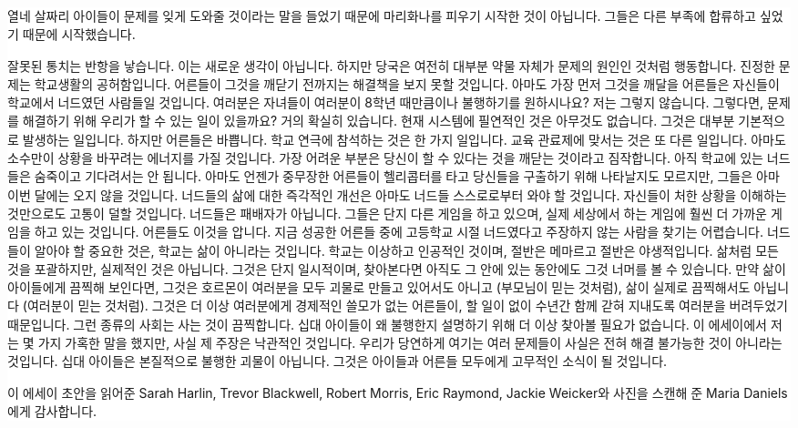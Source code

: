 열네 살짜리 아이들이 문제를 잊게 도와줄 것이라는 말을 들었기 때문에 마리화나를 피우기 시작한 것이 아닙니다. 그들은 다른 부족에 합류하고 싶었기 때문에 시작했습니다.

잘못된 통치는 반항을 낳습니다. 이는 새로운 생각이 아닙니다. 하지만 당국은 여전히 대부분 약물 자체가 문제의 원인인 것처럼 행동합니다.
진정한 문제는 학교생활의 공허함입니다. 어른들이 그것을 깨닫기 전까지는 해결책을 보지 못할 것입니다. 아마도 가장 먼저 그것을 깨달을 어른들은 자신들이 학교에서 너드였던 사람들일 것입니다. 여러분은 자녀들이 여러분이 8학년 때만큼이나 불행하기를 원하시나요? 저는 그렇지 않습니다. 그렇다면, 문제를 해결하기 위해 우리가 할 수 있는 일이 있을까요? 거의 확실히 있습니다. 현재 시스템에 필연적인 것은 아무것도 없습니다. 그것은 대부분 기본적으로 발생하는 일입니다.
하지만 어른들은 바쁩니다. 학교 연극에 참석하는 것은 한 가지 일입니다. 교육 관료제에 맞서는 것은 또 다른 일입니다. 아마도 소수만이 상황을 바꾸려는 에너지를 가질 것입니다. 가장 어려운 부분은 당신이 할 수 있다는 것을 깨닫는 것이라고 짐작합니다.
아직 학교에 있는 너드들은 숨죽이고 기다려서는 안 됩니다. 아마도 언젠가 중무장한 어른들이 헬리콥터를 타고 당신들을 구출하기 위해 나타날지도 모르지만, 그들은 아마 이번 달에는 오지 않을 것입니다. 너드들의 삶에 대한 즉각적인 개선은 아마도 너드들 스스로로부터 와야 할 것입니다.
자신들이 처한 상황을 이해하는 것만으로도 고통이 덜할 것입니다. 너드들은 패배자가 아닙니다. 그들은 단지 다른 게임을 하고 있으며, 실제 세상에서 하는 게임에 훨씬 더 가까운 게임을 하고 있는 것입니다. 어른들도 이것을 압니다. 지금 성공한 어른들 중에 고등학교 시절 너드였다고 주장하지 않는 사람을 찾기는 어렵습니다.
너드들이 알아야 할 중요한 것은, 학교는 삶이 아니라는 것입니다. 학교는 이상하고 인공적인 것이며, 절반은 메마르고 절반은 야생적입니다. 삶처럼 모든 것을 포괄하지만, 실제적인 것은 아닙니다. 그것은 단지 일시적이며, 찾아본다면 아직도 그 안에 있는 동안에도 그것 너머를 볼 수 있습니다.
만약 삶이 아이들에게 끔찍해 보인다면, 그것은 호르몬이 여러분을 모두 괴물로 만들고 있어서도 아니고 (부모님이 믿는 것처럼), 삶이 실제로 끔찍해서도 아닙니다 (여러분이 믿는 것처럼). 그것은 더 이상 여러분에게 경제적인 쓸모가 없는 어른들이, 할 일이 없이 수년간 함께 갇혀 지내도록 여러분을 버려두었기 때문입니다.
그런 종류의 사회는 사는 것이 끔찍합니다. 십대 아이들이 왜 불행한지 설명하기 위해 더 이상 찾아볼 필요가 없습니다.
이 에세이에서 저는 몇 가지 가혹한 말을 했지만, 사실 제 주장은 낙관적인 것입니다. 우리가 당연하게 여기는 여러 문제들이 사실은 전혀 해결 불가능한 것이 아니라는 것입니다. 십대 아이들은 본질적으로 불행한 괴물이 아닙니다. 그것은 아이들과 어른들 모두에게 고무적인 소식이 될 것입니다.

이 에세이 초안을 읽어준 Sarah Harlin, Trevor Blackwell, Robert Morris, Eric Raymond, Jackie Weicker와 사진을 스캔해 준 Maria Daniels에게 감사합니다.

[^1]: 당시 'retards'라는 단어는 지적 장애를 가진 사람들을 비하하는 표현이었습니다.
[^2]: '파리 대왕(Lord of the Flies)'은 윌리엄 골딩의 소설로, 무인도에 표류된 영국 소년들이 문명 사회의 규범을 잃고 야만적으로 변해가는 과정을 그린 작품입니다.